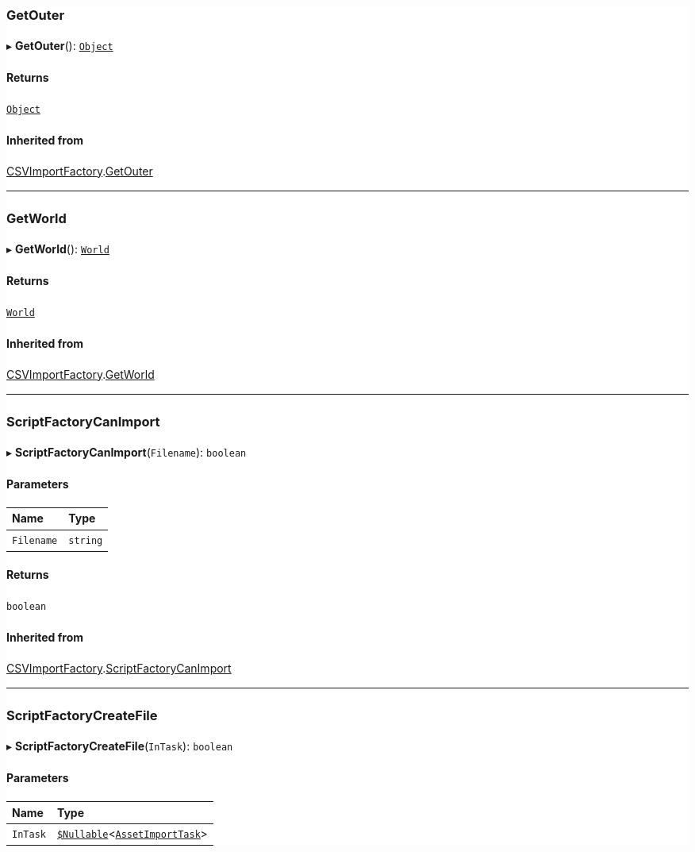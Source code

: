 ### GetOuter

▸ **GetOuter**(): [`Object`](ue_ue.Object.md)

#### Returns

[`Object`](ue_ue.Object.md)

#### Inherited from

[CSVImportFactory](ue_ue.CSVImportFactory.md).[GetOuter](ue_ue.CSVImportFactory.md#getouter)

___

### GetWorld

▸ **GetWorld**(): [`World`](ue_ue.World.md)

#### Returns

[`World`](ue_ue.World.md)

#### Inherited from

[CSVImportFactory](ue_ue.CSVImportFactory.md).[GetWorld](ue_ue.CSVImportFactory.md#getworld)

___

### ScriptFactoryCanImport

▸ **ScriptFactoryCanImport**(`Filename`): `boolean`

#### Parameters

| Name | Type |
| :------ | :------ |
| `Filename` | `string` |

#### Returns

`boolean`

#### Inherited from

[CSVImportFactory](ue_ue.CSVImportFactory.md).[ScriptFactoryCanImport](ue_ue.CSVImportFactory.md#scriptfactorycanimport)

___

### ScriptFactoryCreateFile

▸ **ScriptFactoryCreateFile**(`InTask`): `boolean`

#### Parameters

| Name | Type |
| :------ | :------ |
| `InTask` | [`$Nullable`](../modules/puerts.md#$nullable)<[`AssetImportTask`](ue_ue.AssetImportTask.md)\> |

